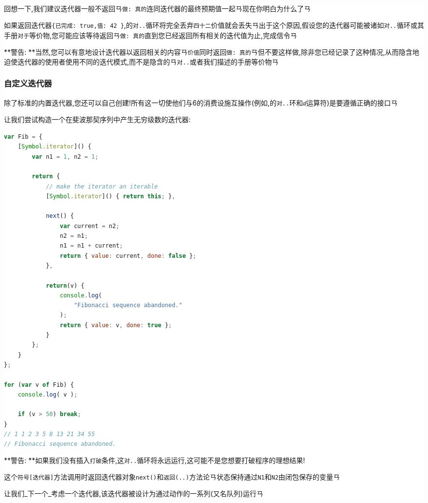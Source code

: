回想一下,我们建议迭代器一般不返回ㄢ`做: 真的`连同迭代器的最终预期值一起ㄢ现在你明白为什么了ㄢ

如果返回迭代器`{已完成: true,值: 42 }`,的`对..`循环将完全丢弃`四十二`价值就会丢失ㄢ出于这个原因,假设您的迭代器可能被诸如`对..`循环或其手册`对于`等价物,您可能应该等待返回ㄢ`做: 真的`直到您已经返回所有相关的迭代值为止,完成信令ㄢ

**警告: **当然,您可以有意地设计迭代器以返回相关的内容ㄢ`价值`同时返回`做: 真的`ㄢ但不要这样做,除非您已经记录了这种情况,从而隐含地迫使迭代器的使用者使用不同的迭代模式,而不是隐含的ㄢ`对..`或者我们描述的手册等价物ㄢ

### 自定义迭代器

除了标准的内置迭代器,您还可以自己创建!所有这一切使他们与6的消费设施互操作(例如,的`对..`环和`ⅆ`运算符)是要遵循正确的接口ㄢ

让我们尝试构造一个在斐波那契序列中产生无穷级数的迭代器: 

```js
var Fib = {
	[Symbol.iterator]() {
		var n1 = 1, n2 = 1;

		return {
			// make the iterator an iterable
			[Symbol.iterator]() { return this; },

			next() {
				var current = n2;
				n2 = n1;
				n1 = n1 + current;
				return { value: current, done: false };
			},

			return(v) {
				console.log(
					"Fibonacci sequence abandoned."
				);
				return { value: v, done: true };
			}
		};
	}
};

for (var v of Fib) {
	console.log( v );

	if (v > 50) break;
}
// 1 1 2 3 5 8 13 21 34 55
// Fibonacci sequence abandoned.
```

**警告: **如果我们没有插入`打破`条件,这`对..`循环将永远运行,这可能不是您想要打破程序的理想结果!

这个`符号[迭代器]`方法调用时返回迭代器对象`next()`和`返回(..)`方法论ㄢ状态保持通过`N1`和`N2`由闭包保存的变量ㄢ

让我们_下一个_考虑一个迭代器,该迭代器被设计为通过动作的一系列(又名队列)运行ㄢ
